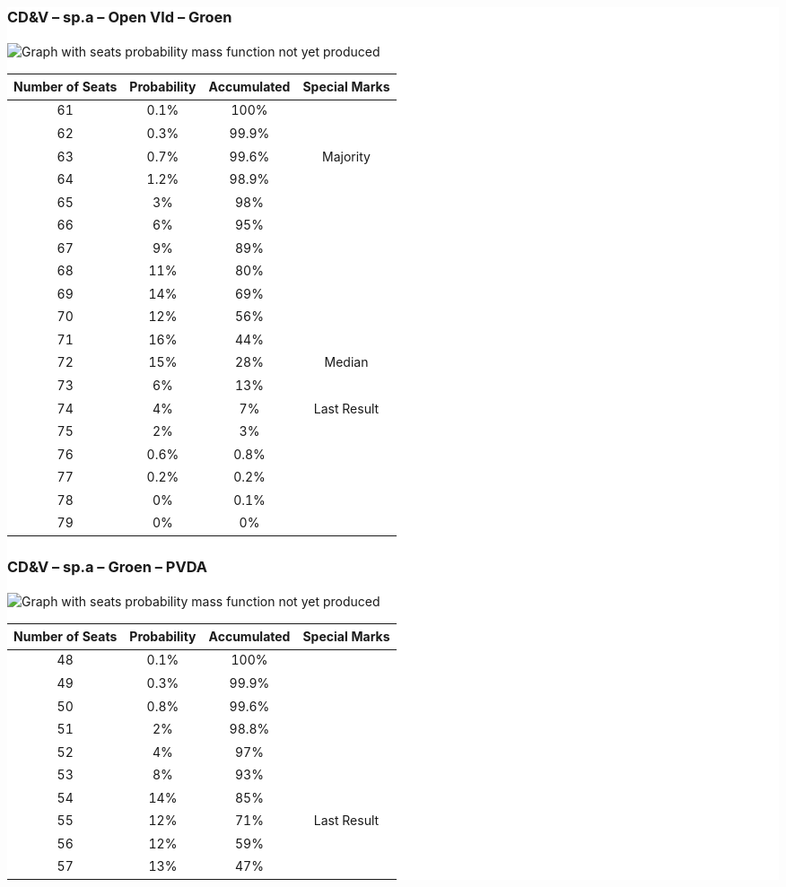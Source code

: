 ### CD&V – sp.a – Open Vld – Groen

![Graph with seats probability mass function not yet produced](2017-01-17-Ipsos-coalitions-seats-pmf-cdv–spa–vld–groen.png "Seats Probability Mass Function")

| Number of Seats | Probability | Accumulated | Special Marks |
|:---------------:|:-----------:|:-----------:|:-------------:|
| 61 | 0.1% | 100% |  |
| 62 | 0.3% | 99.9% |  |
| 63 | 0.7% | 99.6% | Majority |
| 64 | 1.2% | 98.9% |  |
| 65 | 3% | 98% |  |
| 66 | 6% | 95% |  |
| 67 | 9% | 89% |  |
| 68 | 11% | 80% |  |
| 69 | 14% | 69% |  |
| 70 | 12% | 56% |  |
| 71 | 16% | 44% |  |
| 72 | 15% | 28% | Median |
| 73 | 6% | 13% |  |
| 74 | 4% | 7% | Last Result |
| 75 | 2% | 3% |  |
| 76 | 0.6% | 0.8% |  |
| 77 | 0.2% | 0.2% |  |
| 78 | 0% | 0.1% |  |
| 79 | 0% | 0% |  |

### CD&V – sp.a – Groen – PVDA

![Graph with seats probability mass function not yet produced](2017-01-17-Ipsos-coalitions-seats-pmf-cdv–spa–groen–pvda.png "Seats Probability Mass Function")

| Number of Seats | Probability | Accumulated | Special Marks |
|:---------------:|:-----------:|:-----------:|:-------------:|
| 48 | 0.1% | 100% |  |
| 49 | 0.3% | 99.9% |  |
| 50 | 0.8% | 99.6% |  |
| 51 | 2% | 98.8% |  |
| 52 | 4% | 97% |  |
| 53 | 8% | 93% |  |
| 54 | 14% | 85% |  |
| 55 | 12% | 71% | Last Result |
| 56 | 12% | 59% |  |
| 57 | 13% | 47% |  |
